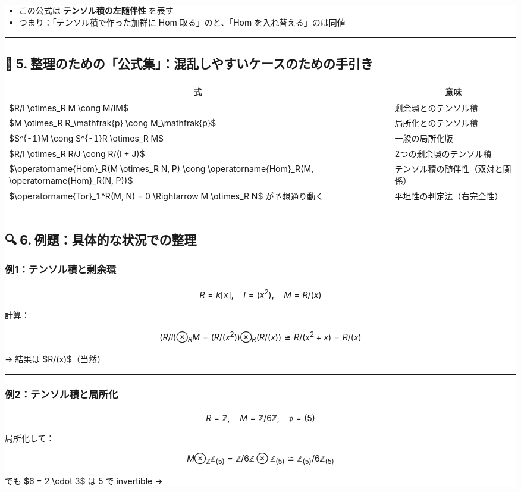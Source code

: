 * この公式は **テンソル積の左随伴性** を表す
* つまり：「テンソル積で作った加群に Hom 取る」のと、「Hom を入れ替える」のは同値

---

## 🧰 5. 整理のための「公式集」：混乱しやすいケースのための手引き

| 式                                                                                                        | 意味               |
| -------------------------------------------------------------------------------------------------------- | ---------------- |
| \$R/I \otimes\_R M \cong M/IM\$                                                                          | 剰余環とのテンソル積       |
| \$M \otimes\_R R\_\mathfrak{p} \cong M\_\mathfrak{p}\$                                                   | 局所化とのテンソル積       |
| \$S^{-1}M \cong S^{-1}R \otimes\_R M\$                                                                   | 一般の局所化版          |
| \$R/I \otimes\_R R/J \cong R/(I + J)\$                                                                   | 2つの剰余環のテンソル積     |
| \$\operatorname{Hom}\_R(M \otimes\_R N, P) \cong \operatorname{Hom}\_R(M, \operatorname{Hom}\_R(N, P))\$ | テンソル積の随伴性（双対と関係） |
| \$\operatorname{Tor}\_1^R(M, N) = 0 \Rightarrow M \otimes\_R N\$ が予想通り動く                                 | 平坦性の判定法（右完全性）    |

---

## 🔍 6. 例題：具体的な状況での整理

### 例1：テンソル積と剰余環

$$
R = k[x],\quad I = (x^2),\quad M = R/(x)
$$

計算：

$$
(R/I) \otimes_R M = (R/(x^2)) \otimes_R (R/(x)) \cong R/(x^2 + x) = R/(x)
$$

→ 結果は \$R/(x)\$（当然）

---

### 例2：テンソル積と局所化

$$
R = \mathbb{Z},\quad M = \mathbb{Z}/6\mathbb{Z},\quad \mathfrak{p} = (5)
$$

局所化して：

$$
M \otimes_\mathbb{Z} \mathbb{Z}_{(5)} = \mathbb{Z}/6\mathbb{Z} \otimes \mathbb{Z}_{(5)} \cong \mathbb{Z}_{(5)}/6\mathbb{Z}_{(5)}
$$

でも \$6 = 2 \cdot 3\$ は 5 で invertible →


[1]: https://en.wikipedia.org/wiki/Elliptic_surface?utm_source=chatgpt.com "Elliptic surface"
